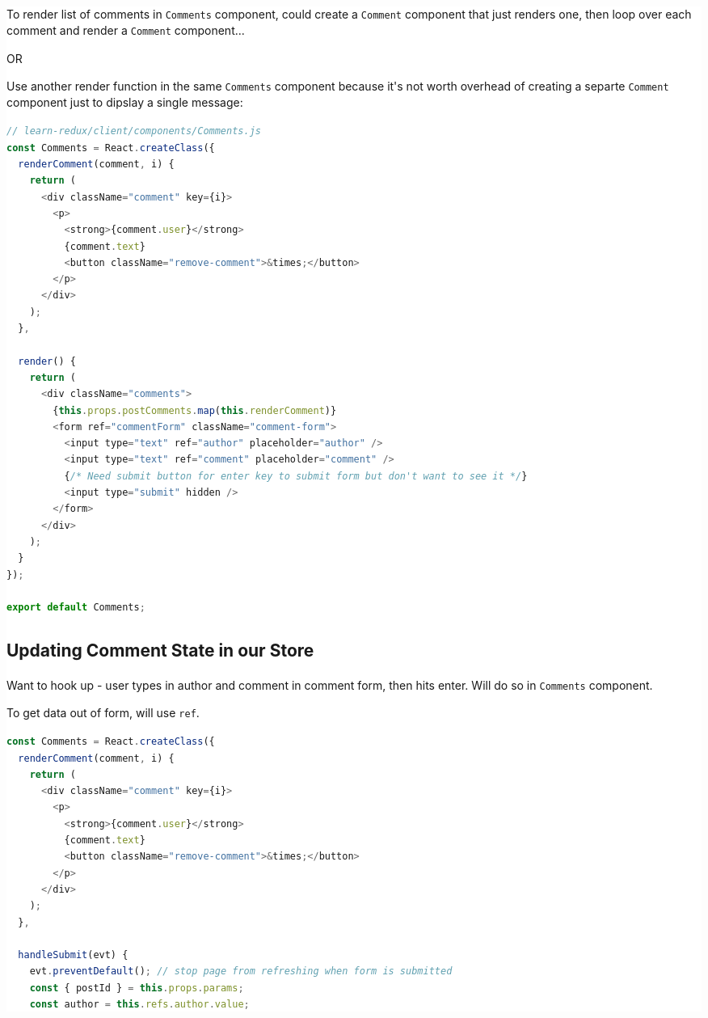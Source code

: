 To render list of comments in `Comments` component, could create a `Comment` component that just renders one, then loop over each comment and render a `Comment` component...

OR

Use another render function in the same `Comments` component because it's not worth overhead of creating a separte `Comment` component just to dipslay a single message:

```javascript
// learn-redux/client/components/Comments.js
const Comments = React.createClass({
  renderComment(comment, i) {
    return (
      <div className="comment" key={i}>
        <p>
          <strong>{comment.user}</strong>
          {comment.text}
          <button className="remove-comment">&times;</button>
        </p>
      </div>
    );
  },

  render() {
    return (
      <div className="comments">
        {this.props.postComments.map(this.renderComment)}
        <form ref="commentForm" className="comment-form">
          <input type="text" ref="author" placeholder="author" />
          <input type="text" ref="comment" placeholder="comment" />
          {/* Need submit button for enter key to submit form but don't want to see it */}
          <input type="submit" hidden />
        </form>
      </div>
    );
  }
});

export default Comments;
```

## Updating Comment State in our Store

Want to hook up - user types in author and comment in comment form, then hits enter. Will do so in `Comments` component.

To get data out of form, will use `ref`.

```javascript
const Comments = React.createClass({
  renderComment(comment, i) {
    return (
      <div className="comment" key={i}>
        <p>
          <strong>{comment.user}</strong>
          {comment.text}
          <button className="remove-comment">&times;</button>
        </p>
      </div>
    );
  },

  handleSubmit(evt) {
    evt.preventDefault(); // stop page from refreshing when form is submitted
    const { postId } = this.props.params;
    const author = this.refs.author.value;
```